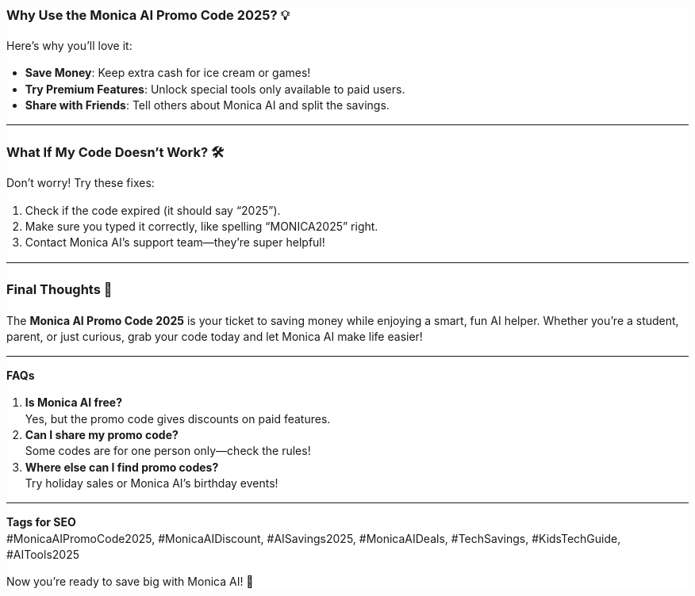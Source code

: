 
### **Why Use the Monica AI Promo Code 2025? 💡**  
Here’s why you’ll love it:  
- **Save Money**: Keep extra cash for ice cream or games!  
- **Try Premium Features**: Unlock special tools only available to paid users.  
- **Share with Friends**: Tell others about Monica AI and split the savings.  

---

### **What If My Code Doesn’t Work? 🛠️**  
Don’t worry! Try these fixes:  
1. Check if the code expired (it should say “2025”).  
2. Make sure you typed it correctly, like spelling “MONICA2025” right.  
3. Contact Monica AI’s support team—they’re super helpful!  

---

### **Final Thoughts 🌟**  
The **Monica AI Promo Code 2025** is your ticket to saving money while enjoying a smart, fun AI helper. Whether you’re a student, parent, or just curious, grab your code today and let Monica AI make life easier!  

---

**FAQs**  
1. **Is Monica AI free?**  
   Yes, but the promo code gives discounts on paid features.  
2. **Can I share my promo code?**  
   Some codes are for one person only—check the rules!  
3. **Where else can I find promo codes?**  
   Try holiday sales or Monica AI’s birthday events!  

---

**Tags for SEO**  
#MonicaAIPromoCode2025, #MonicaAIDiscount, #AISavings2025, #MonicaAIDeals, #TechSavings, #KidsTechGuide, #AITools2025  

Now you’re ready to save big with Monica AI! 🚀
